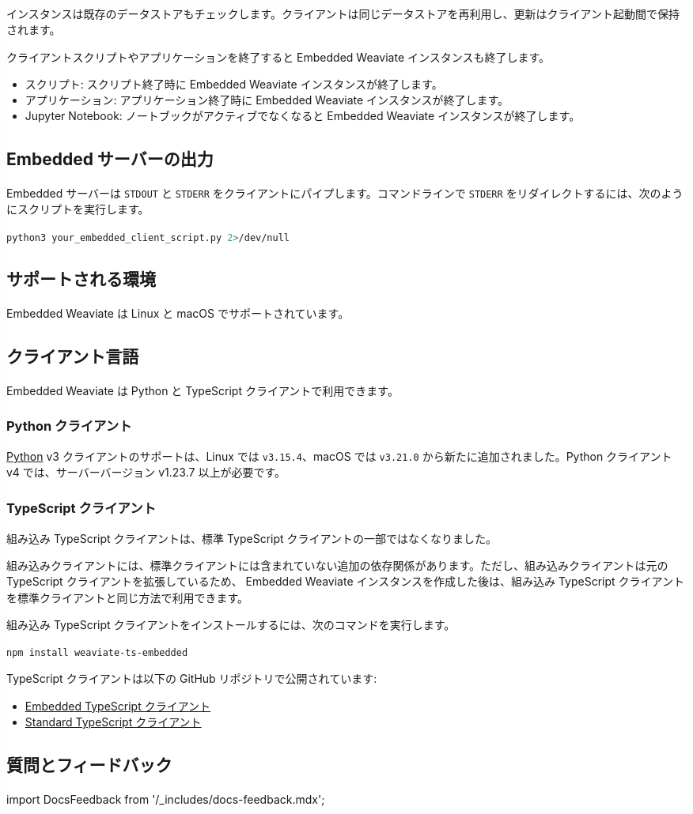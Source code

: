 インスタンスは既存のデータストアもチェックします。クライアントは同じデータストアを再利用し、更新はクライアント起動間で保持されます。

クライアントスクリプトやアプリケーションを終了すると Embedded Weaviate インスタンスも終了します。

- スクリプト: スクリプト終了時に Embedded Weaviate インスタンスが終了します。  
- アプリケーション: アプリケーション終了時に Embedded Weaviate インスタンスが終了します。  
- Jupyter Notebook: ノートブックがアクティブでなくなると Embedded Weaviate インスタンスが終了します。  

## Embedded サーバーの出力

Embedded サーバーは `STDOUT` と `STDERR` をクライアントにパイプします。コマンドラインで `STDERR` をリダイレクトするには、次のようにスクリプトを実行します。

```bash
python3 your_embedded_client_script.py 2>/dev/null
```

## サポートされる環境

Embedded Weaviate は Linux と macOS でサポートされています。

## クライアント言語

Embedded Weaviate は Python と TypeScript クライアントで利用できます。

### Python クライアント

[Python](docs/weaviate/client-libraries/python/index.mdx) v3 クライアントのサポートは、Linux では `v3.15.4`、macOS では `v3.21.0` から新たに追加されました。Python クライアント v4 では、サーバーバージョン v1.23.7 以上が必要です。

### TypeScript クライアント

組み込み TypeScript クライアントは、標準 TypeScript クライアントの一部ではなくなりました。

組み込みクライアントには、標準クライアントには含まれていない追加の依存関係があります。ただし、組み込みクライアントは元の TypeScript クライアントを拡張しているため、 Embedded Weaviate インスタンスを作成した後は、組み込み TypeScript クライアントを標準クライアントと同じ方法で利用できます。

組み込み TypeScript クライアントをインストールするには、次のコマンドを実行します。

```
npm install weaviate-ts-embedded
```

TypeScript クライアントは以下の GitHub リポジトリで公開されています:
- [Embedded TypeScript クライアント](https://github.com/weaviate/typescript-embedded)
- [Standard TypeScript クライアント](https://github.com/weaviate/typescript-client)

## 質問とフィードバック

import DocsFeedback from '/_includes/docs-feedback.mdx';

<DocsFeedback/>

